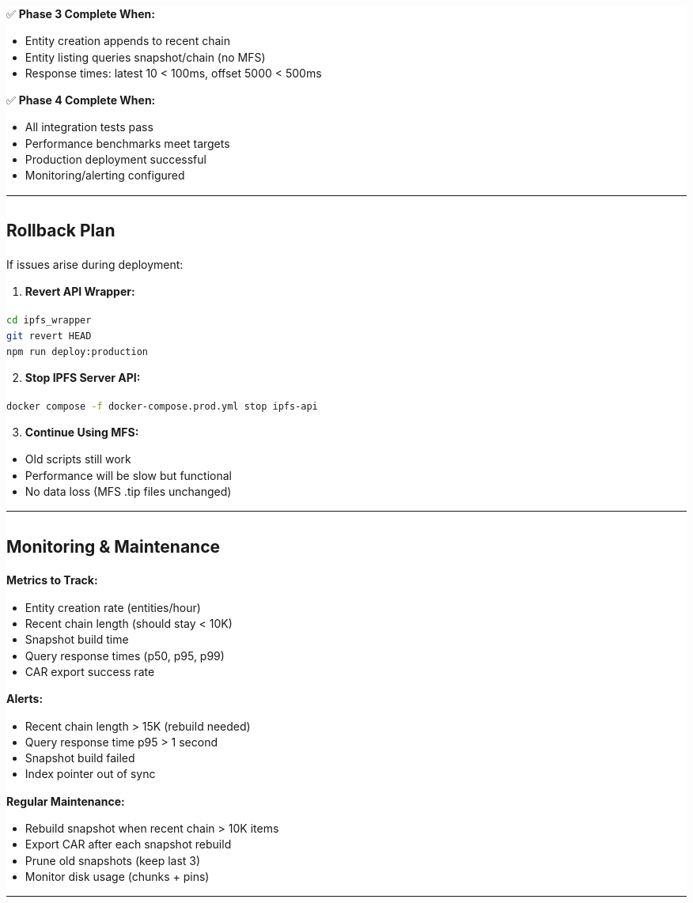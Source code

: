 ✅ **Phase 3 Complete When:**
- Entity creation appends to recent chain
- Entity listing queries snapshot/chain (no MFS)
- Response times: latest 10 < 100ms, offset 5000 < 500ms

✅ **Phase 4 Complete When:**
- All integration tests pass
- Performance benchmarks meet targets
- Production deployment successful
- Monitoring/alerting configured

---

## Rollback Plan

If issues arise during deployment:

1. **Revert API Wrapper:**
```bash
cd ipfs_wrapper
git revert HEAD
npm run deploy:production
```

2. **Stop IPFS Server API:**
```bash
docker compose -f docker-compose.prod.yml stop ipfs-api
```

3. **Continue Using MFS:**
- Old scripts still work
- Performance will be slow but functional
- No data loss (MFS .tip files unchanged)

---

## Monitoring & Maintenance

**Metrics to Track:**
- Entity creation rate (entities/hour)
- Recent chain length (should stay < 10K)
- Snapshot build time
- Query response times (p50, p95, p99)
- CAR export success rate

**Alerts:**
- Recent chain length > 15K (rebuild needed)
- Query response time p95 > 1 second
- Snapshot build failed
- Index pointer out of sync

**Regular Maintenance:**
- Rebuild snapshot when recent chain > 10K items
- Export CAR after each snapshot rebuild
- Prune old snapshots (keep last 3)
- Monitor disk usage (chunks + pins)

---